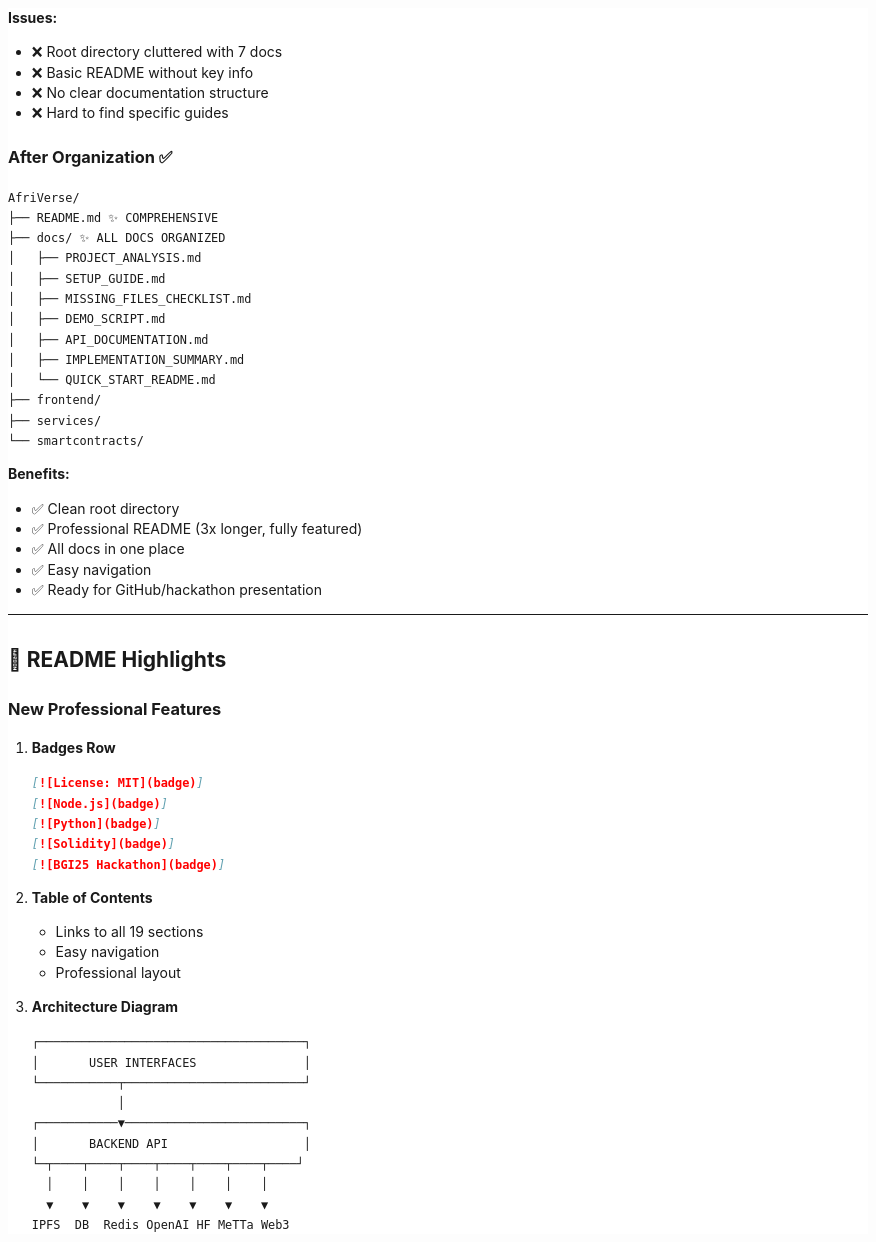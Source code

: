 **Issues:**
- ❌ Root directory cluttered with 7 docs
- ❌ Basic README without key info
- ❌ No clear documentation structure
- ❌ Hard to find specific guides

### After Organization ✅

```
AfriVerse/
├── README.md ✨ COMPREHENSIVE
├── docs/ ✨ ALL DOCS ORGANIZED
│   ├── PROJECT_ANALYSIS.md
│   ├── SETUP_GUIDE.md
│   ├── MISSING_FILES_CHECKLIST.md
│   ├── DEMO_SCRIPT.md
│   ├── API_DOCUMENTATION.md
│   ├── IMPLEMENTATION_SUMMARY.md
│   └── QUICK_START_README.md
├── frontend/
├── services/
└── smartcontracts/
```

**Benefits:**
- ✅ Clean root directory
- ✅ Professional README (3x longer, fully featured)
- ✅ All docs in one place
- ✅ Easy navigation
- ✅ Ready for GitHub/hackathon presentation

---

## 🎯 README Highlights

### New Professional Features

1. **Badges Row**
   ```markdown
   [![License: MIT](badge)]
   [![Node.js](badge)]
   [![Python](badge)]
   [![Solidity](badge)]
   [![BGI25 Hackathon](badge)]
   ```

2. **Table of Contents**
   - Links to all 19 sections
   - Easy navigation
   - Professional layout

3. **Architecture Diagram**
   ```
   ┌─────────────────────────────────────┐
   │       USER INTERFACES               │
   └───────────┬─────────────────────────┘
               │
   ┌───────────▼─────────────────────────┐
   │       BACKEND API                   │
   └─┬────┬────┬────┬────┬────┬────┬────┘
     │    │    │    │    │    │    │
     ▼    ▼    ▼    ▼    ▼    ▼    ▼
   IPFS  DB  Redis OpenAI HF MeTTa Web3
   ```
